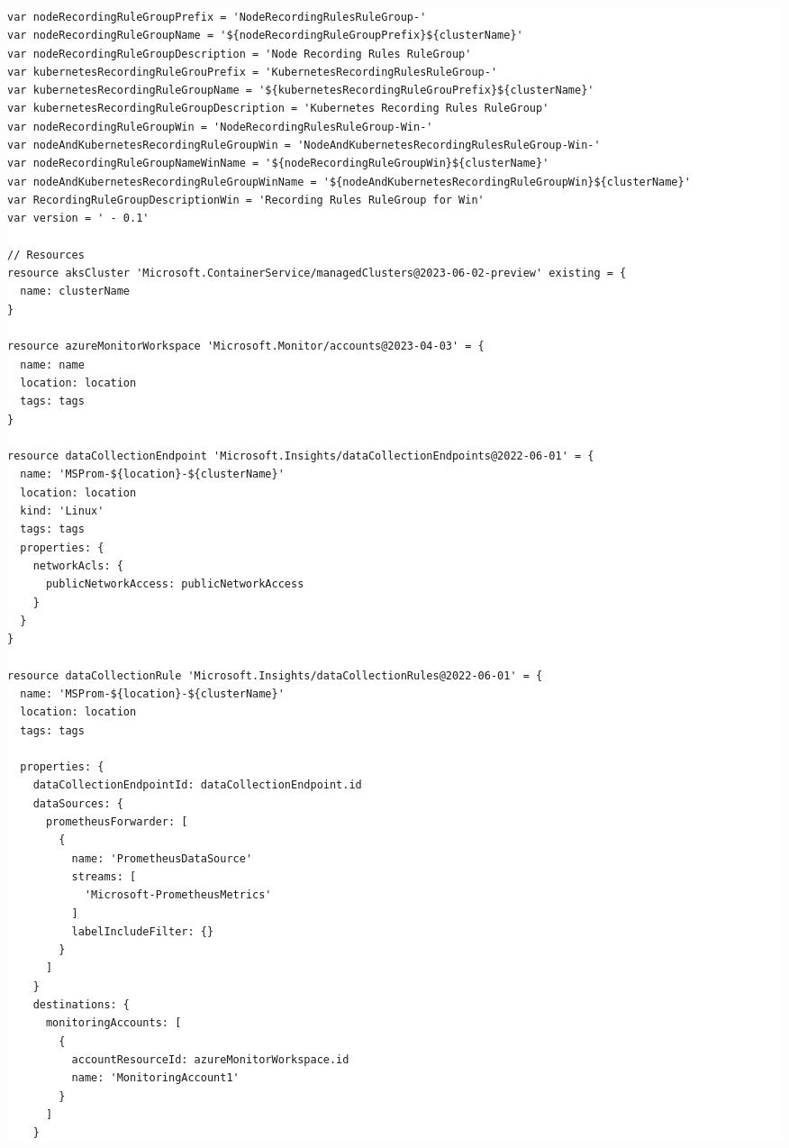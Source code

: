 ```bicep
var nodeRecordingRuleGroupPrefix = 'NodeRecordingRulesRuleGroup-'
var nodeRecordingRuleGroupName = '${nodeRecordingRuleGroupPrefix}${clusterName}'
var nodeRecordingRuleGroupDescription = 'Node Recording Rules RuleGroup'
var kubernetesRecordingRuleGrouPrefix = 'KubernetesRecordingRulesRuleGroup-'
var kubernetesRecordingRuleGroupName = '${kubernetesRecordingRuleGrouPrefix}${clusterName}'
var kubernetesRecordingRuleGroupDescription = 'Kubernetes Recording Rules RuleGroup'
var nodeRecordingRuleGroupWin = 'NodeRecordingRulesRuleGroup-Win-'
var nodeAndKubernetesRecordingRuleGroupWin = 'NodeAndKubernetesRecordingRulesRuleGroup-Win-'
var nodeRecordingRuleGroupNameWinName = '${nodeRecordingRuleGroupWin}${clusterName}'
var nodeAndKubernetesRecordingRuleGroupWinName = '${nodeAndKubernetesRecordingRuleGroupWin}${clusterName}'
var RecordingRuleGroupDescriptionWin = 'Recording Rules RuleGroup for Win'
var version = ' - 0.1'

// Resources
resource aksCluster 'Microsoft.ContainerService/managedClusters@2023-06-02-preview' existing = {
  name: clusterName
}

resource azureMonitorWorkspace 'Microsoft.Monitor/accounts@2023-04-03' = {
  name: name
  location: location
  tags: tags
}

resource dataCollectionEndpoint 'Microsoft.Insights/dataCollectionEndpoints@2022-06-01' = {
  name: 'MSProm-${location}-${clusterName}'
  location: location
  kind: 'Linux'
  tags: tags
  properties: {
    networkAcls: {
      publicNetworkAccess: publicNetworkAccess
    }
  }
}

resource dataCollectionRule 'Microsoft.Insights/dataCollectionRules@2022-06-01' = {
  name: 'MSProm-${location}-${clusterName}'
  location: location
  tags: tags

  properties: {
    dataCollectionEndpointId: dataCollectionEndpoint.id
    dataSources: {
      prometheusForwarder: [
        {
          name: 'PrometheusDataSource'
          streams: [
            'Microsoft-PrometheusMetrics'
          ]
          labelIncludeFilter: {}
        }
      ]
    }
    destinations: {
      monitoringAccounts: [
        {
          accountResourceId: azureMonitorWorkspace.id
          name: 'MonitoringAccount1'
        }
      ]
    }
```